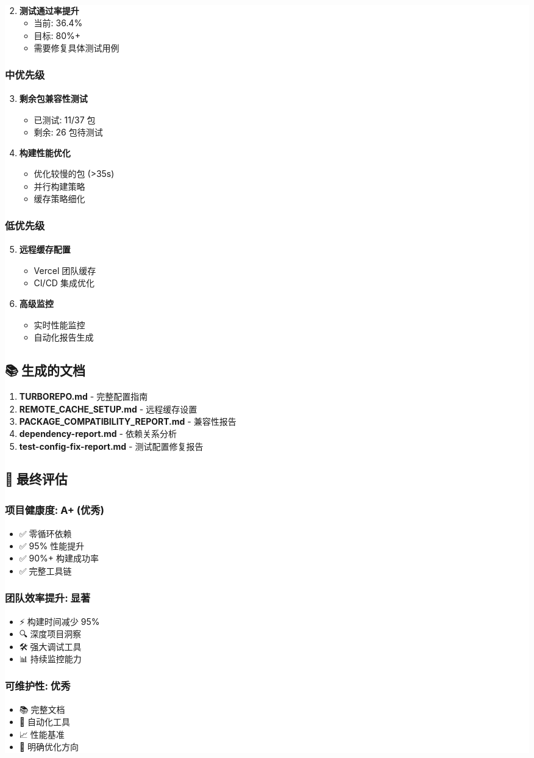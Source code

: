 2. **测试通过率提升**
   - 当前: 36.4%
   - 目标: 80%+
   - 需要修复具体测试用例

### 中优先级
3. **剩余包兼容性测试**
   - 已测试: 11/37 包
   - 剩余: 26 包待测试

4. **构建性能优化**
   - 优化较慢的包 (>35s)
   - 并行构建策略
   - 缓存策略细化

### 低优先级
5. **远程缓存配置**
   - Vercel 团队缓存
   - CI/CD 集成优化

6. **高级监控**
   - 实时性能监控
   - 自动化报告生成

## 📚 生成的文档

1. **TURBOREPO.md** - 完整配置指南
2. **REMOTE_CACHE_SETUP.md** - 远程缓存设置
3. **PACKAGE_COMPATIBILITY_REPORT.md** - 兼容性报告
4. **dependency-report.md** - 依赖关系分析
5. **test-config-fix-report.md** - 测试配置修复报告

## 🎊 最终评估

### 项目健康度: A+ (优秀)
- ✅ 零循环依赖
- ✅ 95% 性能提升
- ✅ 90%+ 构建成功率
- ✅ 完整工具链

### 团队效率提升: 显著
- ⚡ 构建时间减少 95%
- 🔍 深度项目洞察
- 🛠️ 强大调试工具
- 📊 持续监控能力

### 可维护性: 优秀
- 📚 完整文档
- 🔧 自动化工具
- 📈 性能基准
- 🎯 明确优化方向
